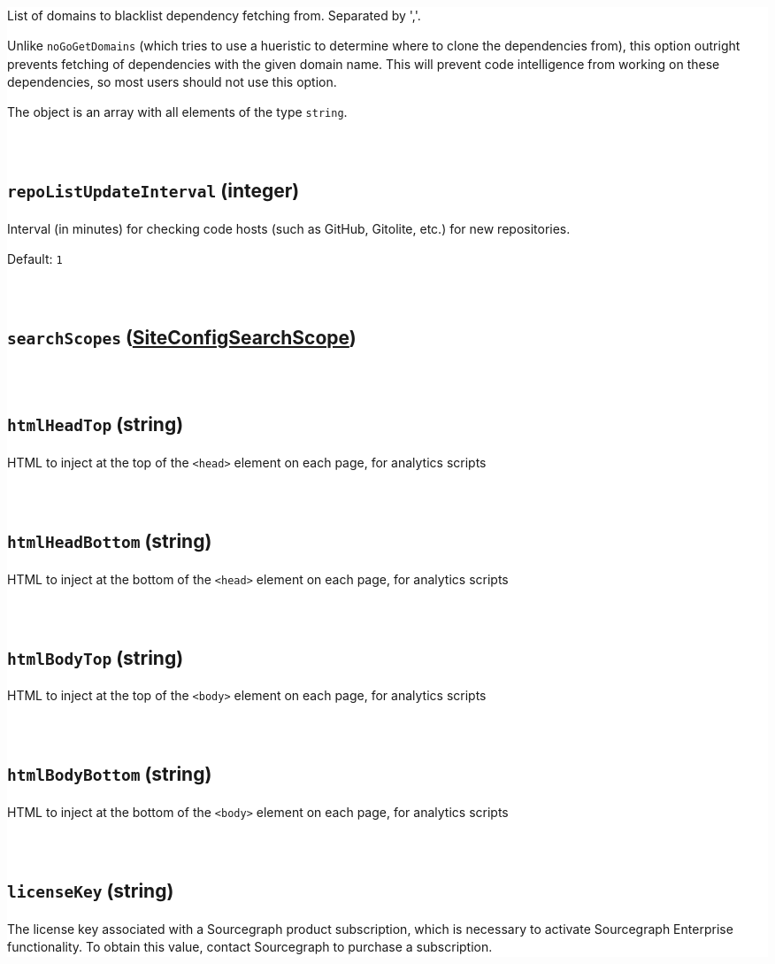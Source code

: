 List of domains to blacklist dependency fetching from. Separated by ','.

Unlike `noGoGetDomains` (which tries to use a hueristic to determine where to clone the dependencies from), this option outright prevents fetching of dependencies with the given domain name. This will prevent code intelligence from working on these dependencies, so most users should not use this option.

The object is an array with all elements of the type `string`.

<br/>

## `repoListUpdateInterval` (integer)

Interval (in minutes) for checking code hosts (such as GitHub, Gitolite, etc.) for new repositories.

Default: `1`

<br/>

## `searchScopes` ([SiteConfigSearchScope](#siteconfigsearchscope-object))

<br/>

## `htmlHeadTop` (string)

HTML to inject at the top of the `<head>` element on each page, for analytics scripts

<br/>

## `htmlHeadBottom` (string)

HTML to inject at the bottom of the `<head>` element on each page, for analytics scripts

<br/>

## `htmlBodyTop` (string)

HTML to inject at the top of the `<body>` element on each page, for analytics scripts

<br/>

## `htmlBodyBottom` (string)

HTML to inject at the bottom of the `<body>` element on each page, for analytics scripts

<br/>

## `licenseKey` (string)

The license key associated with a Sourcegraph product subscription, which is necessary to activate Sourcegraph Enterprise functionality. To obtain this value, contact Sourcegraph to purchase a subscription.
